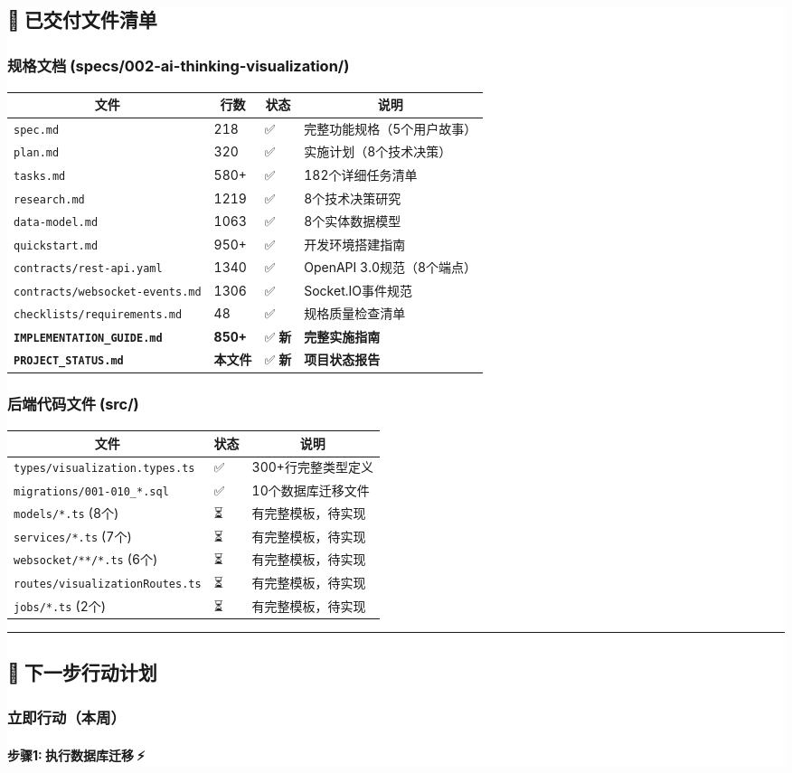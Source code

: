 
## 📂 已交付文件清单

### 规格文档 (specs/002-ai-thinking-visualization/)

| 文件 | 行数 | 状态 | 说明 |
|------|------|------|------|
| `spec.md` | 218 | ✅ | 完整功能规格（5个用户故事） |
| `plan.md` | 320 | ✅ | 实施计划（8个技术决策） |
| `tasks.md` | 580+ | ✅ | 182个详细任务清单 |
| `research.md` | 1219 | ✅ | 8个技术决策研究 |
| `data-model.md` | 1063 | ✅ | 8个实体数据模型 |
| `quickstart.md` | 950+ | ✅ | 开发环境搭建指南 |
| `contracts/rest-api.yaml` | 1340 | ✅ | OpenAPI 3.0规范（8个端点） |
| `contracts/websocket-events.md` | 1306 | ✅ | Socket.IO事件规范 |
| `checklists/requirements.md` | 48 | ✅ | 规格质量检查清单 |
| **`IMPLEMENTATION_GUIDE.md`** | **850+** | ✅ **新** | **完整实施指南** |
| **`PROJECT_STATUS.md`** | **本文件** | ✅ **新** | **项目状态报告** |

### 后端代码文件 (src/)

| 文件 | 状态 | 说明 |
|------|------|------|
| `types/visualization.types.ts` | ✅ | 300+行完整类型定义 |
| `migrations/001-010_*.sql` | ✅ | 10个数据库迁移文件 |
| `models/*.ts` (8个) | ⏳ | 有完整模板，待实现 |
| `services/*.ts` (7个) | ⏳ | 有完整模板，待实现 |
| `websocket/**/*.ts` (6个) | ⏳ | 有完整模板，待实现 |
| `routes/visualizationRoutes.ts` | ⏳ | 有完整模板，待实现 |
| `jobs/*.ts` (2个) | ⏳ | 有完整模板，待实现 |

---

## 🎯 下一步行动计划

### 立即行动（本周）

#### 步骤1: 执行数据库迁移 ⚡
